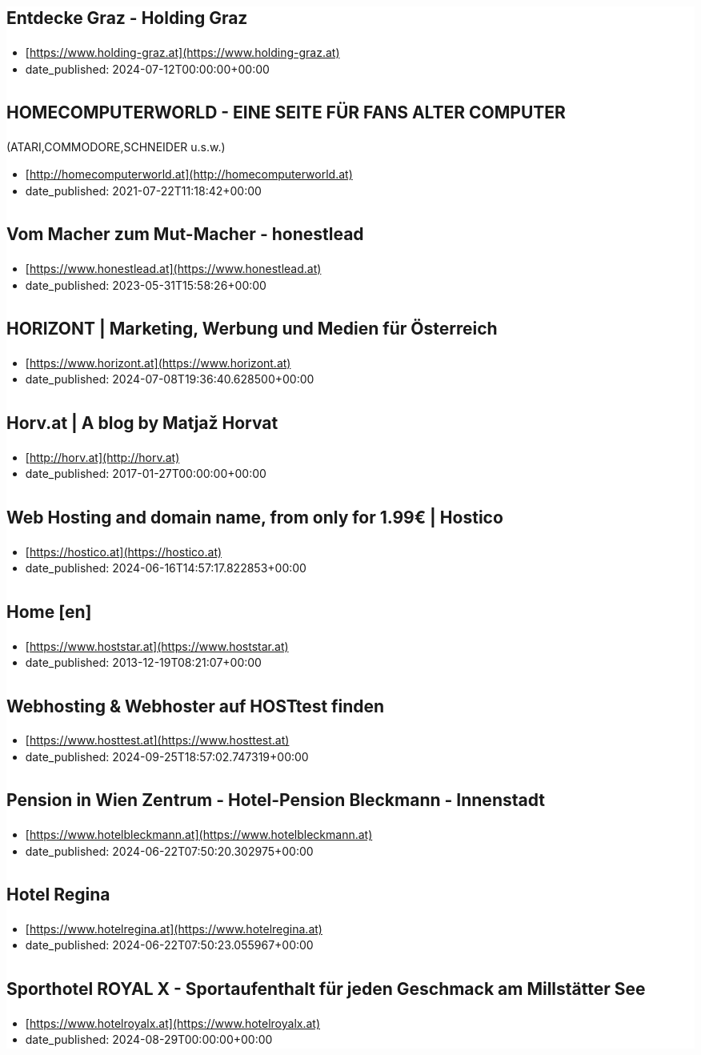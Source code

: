  ## Entdecke Graz - Holding Graz
 - [https://www.holding-graz.at](https://www.holding-graz.at)
 - date_published: 2024-07-12T00:00:00+00:00

 ## HOMECOMPUTERWORLD - EINE SEITE FÜR FANS ALTER COMPUTER
(ATARI,COMMODORE,SCHNEIDER u.s.w.)
 - [http://homecomputerworld.at](http://homecomputerworld.at)
 - date_published: 2021-07-22T11:18:42+00:00

 ## Vom Macher zum Mut-Macher - honestlead
 - [https://www.honestlead.at](https://www.honestlead.at)
 - date_published: 2023-05-31T15:58:26+00:00

 ## HORIZONT | Marketing, Werbung und Medien für Österreich
 - [https://www.horizont.at](https://www.horizont.at)
 - date_published: 2024-07-08T19:36:40.628500+00:00

 ## Horv.at | A blog by Matjaž Horvat
 - [http://horv.at](http://horv.at)
 - date_published: 2017-01-27T00:00:00+00:00

 ## Web Hosting and domain name, from only for 1.99€ | Hostico
 - [https://hostico.at](https://hostico.at)
 - date_published: 2024-06-16T14:57:17.822853+00:00

 ## Home [en]
 - [https://www.hoststar.at](https://www.hoststar.at)
 - date_published: 2013-12-19T08:21:07+00:00

 ## Webhosting & Webhoster auf HOSTtest finden
 - [https://www.hosttest.at](https://www.hosttest.at)
 - date_published: 2024-09-25T18:57:02.747319+00:00

 ## Pension in Wien Zentrum - Hotel-Pension Bleckmann - Innenstadt
 - [https://www.hotelbleckmann.at](https://www.hotelbleckmann.at)
 - date_published: 2024-06-22T07:50:20.302975+00:00

 ## Hotel Regina
 - [https://www.hotelregina.at](https://www.hotelregina.at)
 - date_published: 2024-06-22T07:50:23.055967+00:00

 ## Sporthotel ROYAL X - Sportaufenthalt für jeden Geschmack am Millstätter See
 - [https://www.hotelroyalx.at](https://www.hotelroyalx.at)
 - date_published: 2024-08-29T00:00:00+00:00
